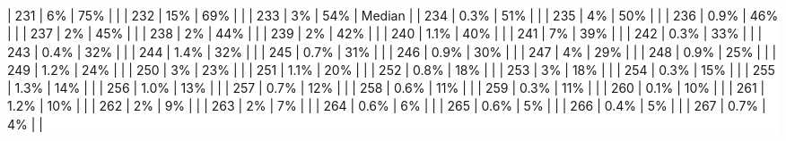 | 231 | 6% | 75% |  |
| 232 | 15% | 69% |  |
| 233 | 3% | 54% | Median |
| 234 | 0.3% | 51% |  |
| 235 | 4% | 50% |  |
| 236 | 0.9% | 46% |  |
| 237 | 2% | 45% |  |
| 238 | 2% | 44% |  |
| 239 | 2% | 42% |  |
| 240 | 1.1% | 40% |  |
| 241 | 7% | 39% |  |
| 242 | 0.3% | 33% |  |
| 243 | 0.4% | 32% |  |
| 244 | 1.4% | 32% |  |
| 245 | 0.7% | 31% |  |
| 246 | 0.9% | 30% |  |
| 247 | 4% | 29% |  |
| 248 | 0.9% | 25% |  |
| 249 | 1.2% | 24% |  |
| 250 | 3% | 23% |  |
| 251 | 1.1% | 20% |  |
| 252 | 0.8% | 18% |  |
| 253 | 3% | 18% |  |
| 254 | 0.3% | 15% |  |
| 255 | 1.3% | 14% |  |
| 256 | 1.0% | 13% |  |
| 257 | 0.7% | 12% |  |
| 258 | 0.6% | 11% |  |
| 259 | 0.3% | 11% |  |
| 260 | 0.1% | 10% |  |
| 261 | 1.2% | 10% |  |
| 262 | 2% | 9% |  |
| 263 | 2% | 7% |  |
| 264 | 0.6% | 6% |  |
| 265 | 0.6% | 5% |  |
| 266 | 0.4% | 5% |  |
| 267 | 0.7% | 4% |  |